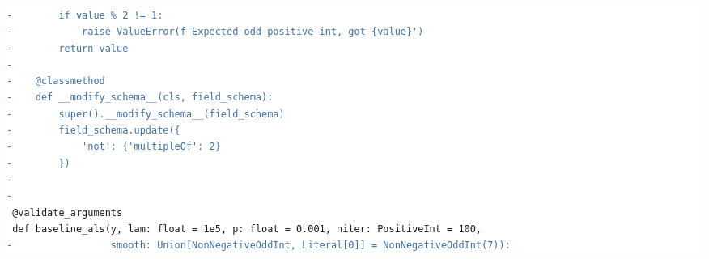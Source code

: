 ```diff
-        if value % 2 != 1:
-            raise ValueError(f'Expected odd positive int, got {value}')
-        return value
-
-    @classmethod
-    def __modify_schema__(cls, field_schema):
-        super().__modify_schema__(field_schema)
-        field_schema.update({
-            'not': {'multipleOf': 2}
-        })
-
-
 @validate_arguments
 def baseline_als(y, lam: float = 1e5, p: float = 0.001, niter: PositiveInt = 100,
-                 smooth: Union[NonNegativeOddInt, Literal[0]] = NonNegativeOddInt(7)):
